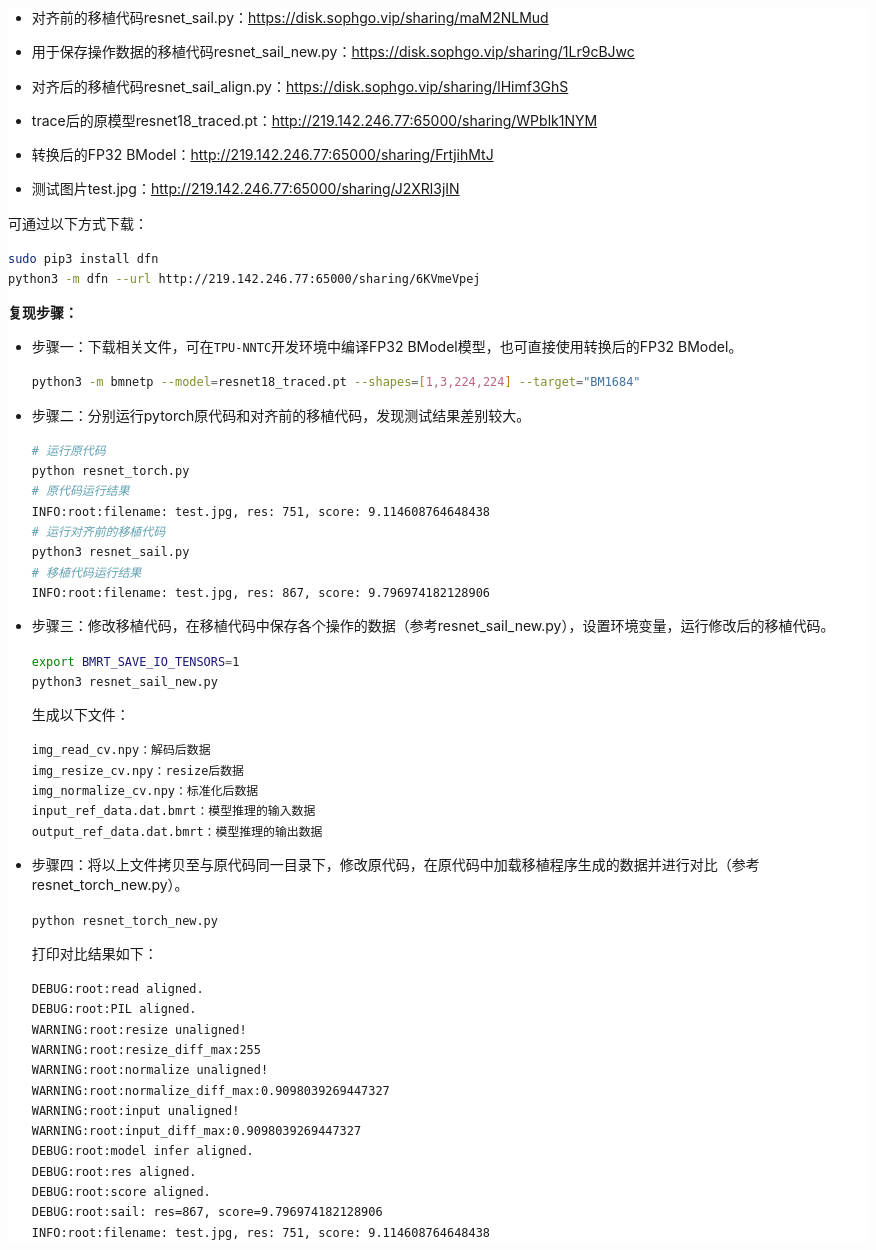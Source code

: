 - 对齐前的移植代码resnet_sail.py：https://disk.sophgo.vip/sharing/maM2NLMud

- 用于保存操作数据的移植代码resnet_sail_new.py：https://disk.sophgo.vip/sharing/1Lr9cBJwc

- 对齐后的移植代码resnet_sail_align.py：https://disk.sophgo.vip/sharing/lHimf3GhS

- trace后的原模型resnet18_traced.pt：http://219.142.246.77:65000/sharing/WPblk1NYM

- 转换后的FP32 BModel：http://219.142.246.77:65000/sharing/FrtjihMtJ

- 测试图片test.jpg：http://219.142.246.77:65000/sharing/J2XRl3jIN

可通过以下方式下载：
```bash
sudo pip3 install dfn
python3 -m dfn --url http://219.142.246.77:65000/sharing/6KVmeVpej
```
**复现步骤：**

- 步骤一：下载相关文件，可在`TPU-NNTC`开发环境中编译FP32 BModel模型，也可直接使用转换后的FP32 BModel。
  ```bash
  python3 -m bmnetp --model=resnet18_traced.pt --shapes=[1,3,224,224] --target="BM1684"
  ```

- 步骤二：分别运行pytorch原代码和对齐前的移植代码，发现测试结果差别较大。
  
  ```bash
  # 运行原代码
  python resnet_torch.py
  # 原代码运行结果
  INFO:root:filename: test.jpg, res: 751, score: 9.114608764648438
  # 运行对齐前的移植代码
  python3 resnet_sail.py
  # 移植代码运行结果
  INFO:root:filename: test.jpg, res: 867, score: 9.796974182128906
  ```
  
- 步骤三：修改移植代码，在移植代码中保存各个操作的数据（参考resnet_sail_new.py），设置环境变量，运行修改后的移植代码。
  
  ``` bash
  export BMRT_SAVE_IO_TENSORS=1
  python3 resnet_sail_new.py
  ```
  
  生成以下文件：
  ```bash
  img_read_cv.npy：解码后数据
  img_resize_cv.npy：resize后数据
  img_normalize_cv.npy：标准化后数据
  input_ref_data.dat.bmrt：模型推理的输入数据
  output_ref_data.dat.bmrt：模型推理的输出数据
  ```
  
- 步骤四：将以上文件拷贝至与原代码同一目录下，修改原代码，在原代码中加载移植程序生成的数据并进行对比（参考resnet_torch_new.py）。
  ```bash
  python resnet_torch_new.py
  ```
  打印对比结果如下：
  ```bash
  DEBUG:root:read aligned.
  DEBUG:root:PIL aligned.
  WARNING:root:resize unaligned!
  WARNING:root:resize_diff_max:255
  WARNING:root:normalize unaligned!
  WARNING:root:normalize_diff_max:0.9098039269447327
  WARNING:root:input unaligned!
  WARNING:root:input_diff_max:0.9098039269447327
  DEBUG:root:model infer aligned.
  DEBUG:root:res aligned.
  DEBUG:root:score aligned.
  DEBUG:root:sail: res=867, score=9.796974182128906
  INFO:root:filename: test.jpg, res: 751, score: 9.114608764648438
  ```